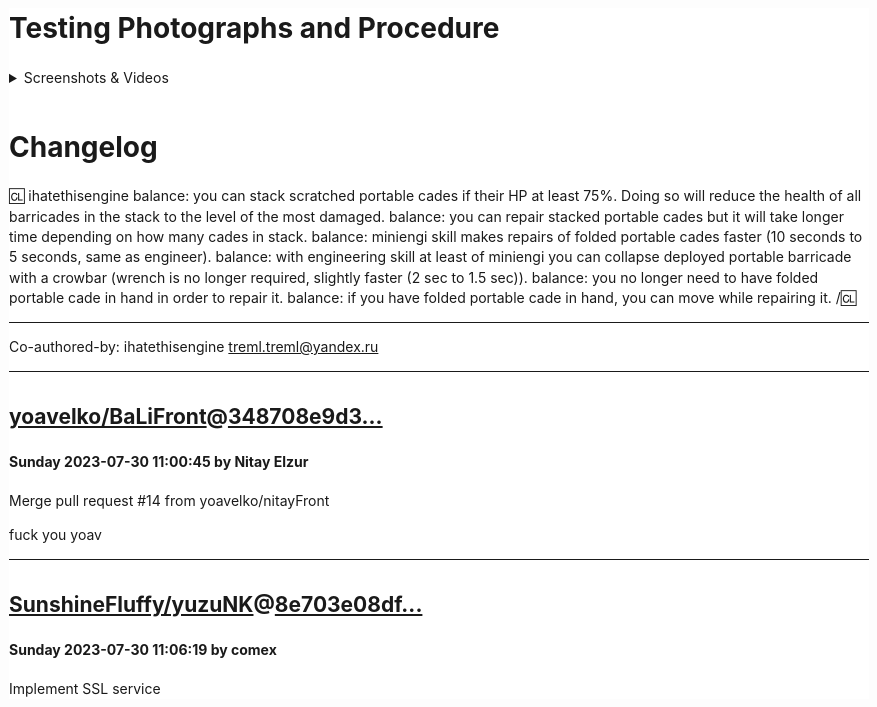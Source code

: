 
# Testing Photographs and Procedure
<details>
<summary>Screenshots & Videos</summary>

Put screenshots and videos here with an empty line between the
screenshots and the `<details>` tags.

</details>


# Changelog
:cl: ihatethisengine
balance: you can stack scratched portable cades if their HP at least
75%. Doing so will reduce the health of all barricades in the stack to
the level of the most damaged.
balance: you can repair stacked portable cades but it will take longer
time depending on how many cades in stack.
balance: miniengi skill makes repairs of folded portable cades faster
(10 seconds to 5 seconds, same as engineer).
balance: with engineering skill at least of miniengi you can collapse
deployed portable barricade with a crowbar (wrench is no longer
required, slightly faster (2 sec to 1.5 sec)).
balance: you no longer need to have folded portable cade in hand in
order to repair it.
balance: if you have folded portable cade in hand, you can move while
repairing it.
/:cl:

---------

Co-authored-by: ihatethisengine <treml.treml@yandex.ru>

---
## [yoavelko/BaLiFront](https://github.com/yoavelko/BaLiFront)@[348708e9d3...](https://github.com/yoavelko/BaLiFront/commit/348708e9d3eb0a14f719cb8537930eaf5b9072d1)
#### Sunday 2023-07-30 11:00:45 by Nitay Elzur

Merge pull request #14 from yoavelko/nitayFront

fuck you yoav

---
## [SunshineFluffy/yuzuNK](https://github.com/SunshineFluffy/yuzuNK)@[8e703e08df...](https://github.com/SunshineFluffy/yuzuNK/commit/8e703e08dfcf735a08df2ceff6a05221b7cc981f)
#### Sunday 2023-07-30 11:06:19 by comex

Implement SSL service
